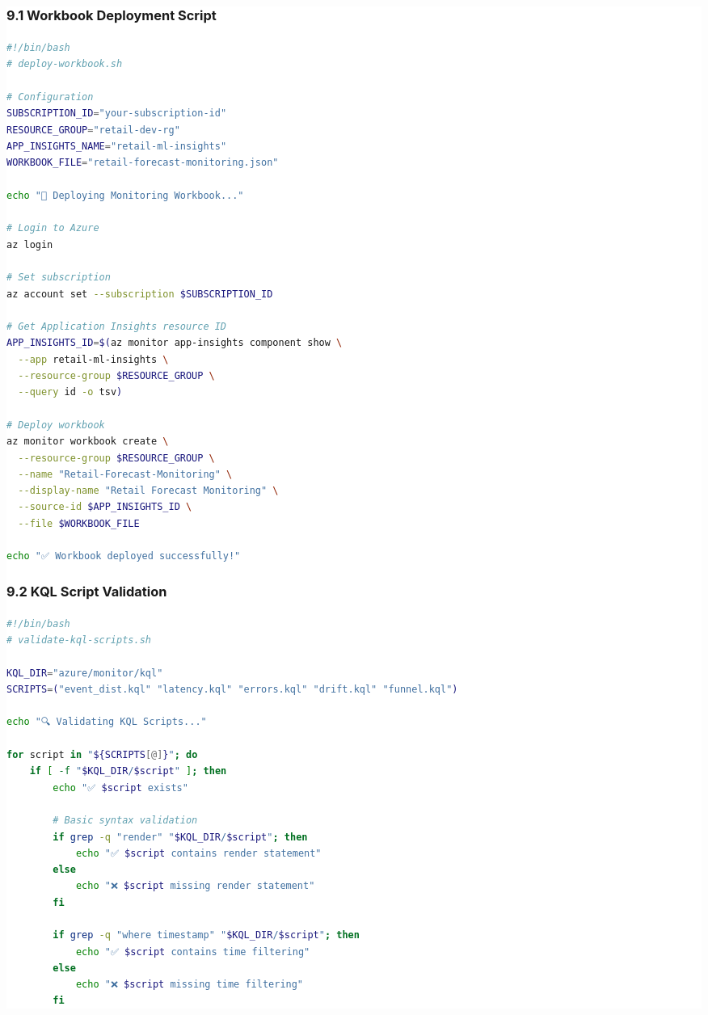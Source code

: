 ### 9.1 Workbook Deployment Script

```bash
#!/bin/bash
# deploy-workbook.sh

# Configuration
SUBSCRIPTION_ID="your-subscription-id"
RESOURCE_GROUP="retail-dev-rg"
APP_INSIGHTS_NAME="retail-ml-insights"
WORKBOOK_FILE="retail-forecast-monitoring.json"

echo "🚀 Deploying Monitoring Workbook..."

# Login to Azure
az login

# Set subscription
az account set --subscription $SUBSCRIPTION_ID

# Get Application Insights resource ID
APP_INSIGHTS_ID=$(az monitor app-insights component show \
  --app retail-ml-insights \
  --resource-group $RESOURCE_GROUP \
  --query id -o tsv)

# Deploy workbook
az monitor workbook create \
  --resource-group $RESOURCE_GROUP \
  --name "Retail-Forecast-Monitoring" \
  --display-name "Retail Forecast Monitoring" \
  --source-id $APP_INSIGHTS_ID \
  --file $WORKBOOK_FILE

echo "✅ Workbook deployed successfully!"
```

### 9.2 KQL Script Validation

```bash
#!/bin/bash
# validate-kql-scripts.sh

KQL_DIR="azure/monitor/kql"
SCRIPTS=("event_dist.kql" "latency.kql" "errors.kql" "drift.kql" "funnel.kql")

echo "🔍 Validating KQL Scripts..."

for script in "${SCRIPTS[@]}"; do
    if [ -f "$KQL_DIR/$script" ]; then
        echo "✅ $script exists"
        
        # Basic syntax validation
        if grep -q "render" "$KQL_DIR/$script"; then
            echo "✅ $script contains render statement"
        else
            echo "❌ $script missing render statement"
        fi
        
        if grep -q "where timestamp" "$KQL_DIR/$script"; then
            echo "✅ $script contains time filtering"
        else
            echo "❌ $script missing time filtering"
        fi
```